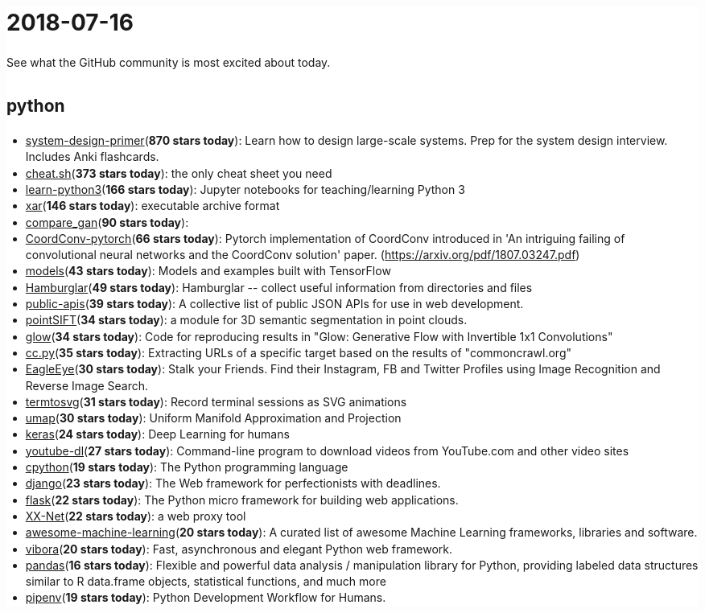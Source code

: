 # 2018-07-16
See what the GitHub community is most excited about today.

## python
* [system-design-primer](https://github.com/donnemartin/system-design-primer)(**870 stars today**): Learn how to design large-scale systems. Prep for the system design interview. Includes Anki flashcards.
* [cheat.sh](https://github.com/chubin/cheat.sh)(**373 stars today**): the only cheat sheet you need
* [learn-python3](https://github.com/jerry-git/learn-python3)(**166 stars today**): Jupyter notebooks for teaching/learning Python 3
* [xar](https://github.com/facebookincubator/xar)(**146 stars today**): executable archive format
* [compare_gan](https://github.com/google/compare_gan)(**90 stars today**): 
* [CoordConv-pytorch](https://github.com/mkocabas/CoordConv-pytorch)(**66 stars today**): Pytorch implementation of CoordConv introduced in 'An intriguing failing of convolutional neural networks and the CoordConv solution' paper. (https://arxiv.org/pdf/1807.03247.pdf)
* [models](https://github.com/tensorflow/models)(**43 stars today**): Models and examples built with TensorFlow
* [Hamburglar](https://github.com/needmorecowbell/Hamburglar)(**49 stars today**): Hamburglar -- collect useful information from directories and files
* [public-apis](https://github.com/toddmotto/public-apis)(**39 stars today**): A collective list of public JSON APIs for use in web development.
* [pointSIFT](https://github.com/MVIG-SJTU/pointSIFT)(**34 stars today**): a module for 3D semantic segmentation in point clouds.
* [glow](https://github.com/openai/glow)(**34 stars today**): Code for reproducing results in "Glow: Generative Flow with Invertible 1x1 Convolutions"
* [cc.py](https://github.com/si9int/cc.py)(**35 stars today**): Extracting URLs of a specific target based on the results of "commoncrawl.org"
* [EagleEye](https://github.com/ThoughtfulDev/EagleEye)(**30 stars today**): Stalk your Friends. Find their Instagram, FB and Twitter Profiles using Image Recognition and Reverse Image Search.
* [termtosvg](https://github.com/nbedos/termtosvg)(**31 stars today**): Record terminal sessions as SVG animations
* [umap](https://github.com/lmcinnes/umap)(**30 stars today**): Uniform Manifold Approximation and Projection
* [keras](https://github.com/keras-team/keras)(**24 stars today**): Deep Learning for humans
* [youtube-dl](https://github.com/rg3/youtube-dl)(**27 stars today**): Command-line program to download videos from YouTube.com and other video sites
* [cpython](https://github.com/python/cpython)(**19 stars today**): The Python programming language
* [django](https://github.com/django/django)(**23 stars today**): The Web framework for perfectionists with deadlines.
* [flask](https://github.com/pallets/flask)(**22 stars today**): The Python micro framework for building web applications.
* [XX-Net](https://github.com/XX-net/XX-Net)(**22 stars today**): a web proxy tool
* [awesome-machine-learning](https://github.com/josephmisiti/awesome-machine-learning)(**20 stars today**): A curated list of awesome Machine Learning frameworks, libraries and software.
* [vibora](https://github.com/vibora-io/vibora)(**20 stars today**): Fast, asynchronous and elegant Python web framework.
* [pandas](https://github.com/pandas-dev/pandas)(**16 stars today**): Flexible and powerful data analysis / manipulation library for Python, providing labeled data structures similar to R data.frame objects, statistical functions, and much more
* [pipenv](https://github.com/pypa/pipenv)(**19 stars today**): Python Development Workflow for Humans.
